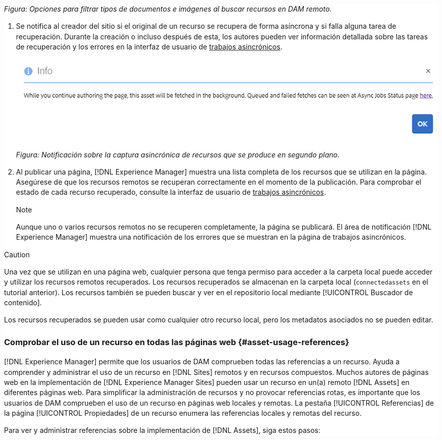 
   *Figura: Opciones para filtrar tipos de documentos e imágenes al buscar recursos en DAM remoto.*

1. Se notifica al creador del sitio si el original de un recurso se recupera de forma asíncrona y si falla alguna tarea de recuperación. Durante la creación o incluso después de esta, los autores pueden ver información detallada sobre las tareas de recuperación y los errores en la interfaz de usuario de [trabajos asincrónicos](/help/sites-administering/asynchronous-jobs.md).

   ![Notificación sobre la captura asincrónica de recursos que se produce en segundo plano.](assets/assets_async_transfer_fails.png)

   *Figura: Notificación sobre la captura asincrónica de recursos que se produce en segundo plano.*

1. Al publicar una página, [!DNL Experience Manager] muestra una lista completa de los recursos que se utilizan en la página. Asegúrese de que los recursos remotos se recuperan correctamente en el momento de la publicación. Para comprobar el estado de cada recurso recuperado, consulte la interfaz de usuario de [trabajos asincrónicos](/help/sites-administering/asynchronous-jobs.md).

   >[!NOTE]
   >
   >Aunque uno o varios recursos remotos no se recuperen completamente, la página se publicará. El área de notificación [!DNL Experience Manager] muestra una notificación de los errores que se muestran en la página de trabajos asincrónicos.

>[!CAUTION]
>
>Una vez que se utilizan en una página web, cualquier persona que tenga permiso para acceder a la carpeta local puede acceder y utilizar los recursos remotos recuperados. Los recursos recuperados se almacenan en la carpeta local (`connectedassets` en el tutorial anterior). Los recursos también se pueden buscar y ver en el repositorio local mediante [!UICONTROL Buscador de contenido].

Los recursos recuperados se pueden usar como cualquier otro recurso local, pero los metadatos asociados no se pueden editar.

### Comprobar el uso de un recurso en todas las páginas web {#asset-usage-references}

[!DNL Experience Manager] permite que los usuarios de DAM comprueben todas las referencias a un recurso. Ayuda a comprender y administrar el uso de un recurso en [!DNL Sites] remotos y en recursos compuestos. Muchos autores de páginas web en la implementación de [!DNL Experience Manager Sites] pueden usar un recurso en un(a) remoto [!DNL Assets] en diferentes páginas web. Para simplificar la administración de recursos y no provocar referencias rotas, es importante que los usuarios de DAM comprueben el uso de un recurso en páginas web locales y remotas. La pestaña [!UICONTROL Referencias] de la página [!UICONTROL Propiedades] de un recurso enumera las referencias locales y remotas del recurso.

Para ver y administrar referencias sobre la implementación de [!DNL Assets], siga estos pasos:

